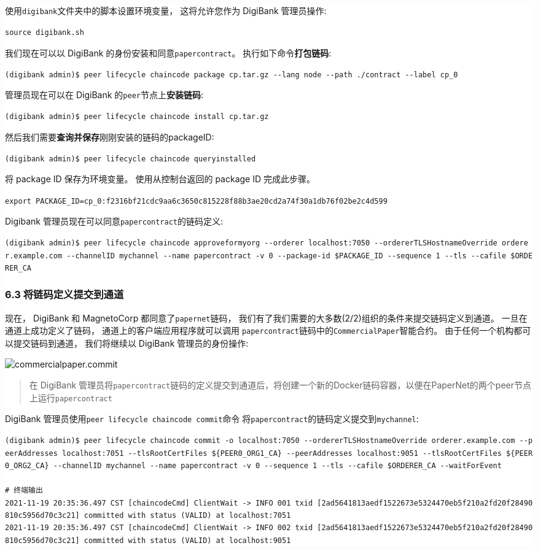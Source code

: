 使用`digibank`文件夹中的脚本设置环境变量， 这将允许您作为 DigiBank 管理员操作:

```shell
source digibank.sh
```

我们现在可以以 DigiBank 的身份安装和同意`papercontract`。 执行如下命令**打包链码**:

```shell
(digibank admin)$ peer lifecycle chaincode package cp.tar.gz --lang node --path ./contract --label cp_0
```

管理员现在可以在 DigiBank 的`peer`节点上**安装链码**:

```shell
(digibank admin)$ peer lifecycle chaincode install cp.tar.gz
```

然后我们需要**查询并保存**刚刚安装的链码的packageID:

```shell
(digibank admin)$ peer lifecycle chaincode queryinstalled
```

将 package ID 保存为环境变量。 使用从控制台返回的 package ID 完成此步骤。

```shell
export PACKAGE_ID=cp_0:f2316bf21cdc9aa6c3650c815228f88b3ae20cd2a74f30a1db76f02be2c4d599
```

Digibank 管理员现在可以同意`papercontract`的链码定义:

```shell
(digibank admin)$ peer lifecycle chaincode approveformyorg --orderer localhost:7050 --ordererTLSHostnameOverride orderer.example.com --channelID mychannel --name papercontract -v 0 --package-id $PACKAGE_ID --sequence 1 --tls --cafile $ORDERER_CA
```

### 6.3 将链码定义提交到通道

现在， DigiBank 和 MagnetoCorp 都同意了`papernet`链码， 我们有了我们需要的大多数(2/2)组织的条件来提交链码定义到通道。 一旦在通道上成功定义了链码， 通道上的客户端应用程序就可以调用 `papercontract`链码中的`CommercialPaper`智能合约。 由于任何一个机构都可以提交链码到通道， 我们将继续以 DigiBank 管理员的身份操作:

![commercialpaper.commit](https://raw.githubusercontent.com/Jxpro/PicBed/master/md/2021/11/18-213356.png)

>   在 DigiBank 管理员将`papercontract`链码的定义提交到通道后，将创建一个新的Docker链码容器，以便在PaperNet的两个peer节点上运行`papercontract`

DigiBank 管理员使用`peer lifecycle chaincode commit`命令 将`papercontract`的链码定义提交到`mychannel`:

```shell
(digibank admin)$ peer lifecycle chaincode commit -o localhost:7050 --ordererTLSHostnameOverride orderer.example.com --peerAddresses localhost:7051 --tlsRootCertFiles ${PEER0_ORG1_CA} --peerAddresses localhost:9051 --tlsRootCertFiles ${PEER0_ORG2_CA} --channelID mychannel --name papercontract -v 0 --sequence 1 --tls --cafile $ORDERER_CA --waitForEvent

# 终端输出
2021-11-19 20:35:36.497 CST [chaincodeCmd] ClientWait -> INFO 001 txid [2ad5641813aedf1522673e5324470eb5f210a2fd20f28490810c5956d70c3c21] committed with status (VALID) at localhost:7051
2021-11-19 20:35:36.497 CST [chaincodeCmd] ClientWait -> INFO 002 txid [2ad5641813aedf1522673e5324470eb5f210a2fd20f28490810c5956d70c3c21] committed with status (VALID) at localhost:9051
```
